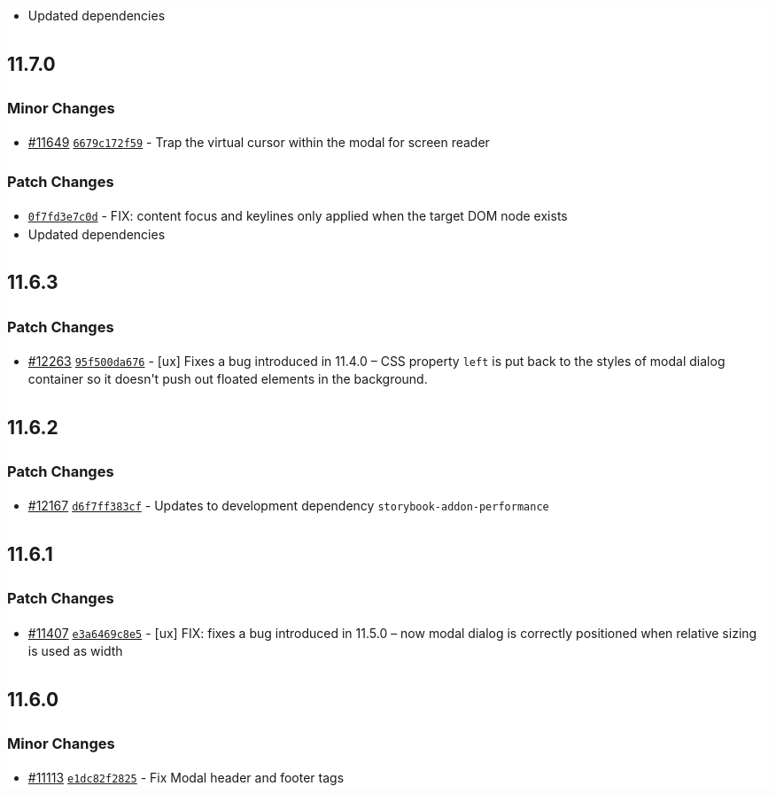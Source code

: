 - Updated dependencies

## 11.7.0

### Minor Changes

- [#11649](https://bitbucket.org/atlassian/atlassian-frontend/pull-requests/11649)
  [`6679c172f59`](https://bitbucket.org/atlassian/atlassian-frontend/commits/6679c172f59) - Trap the
  virtual cursor within the modal for screen reader

### Patch Changes

- [`0f7fd3e7c0d`](https://bitbucket.org/atlassian/atlassian-frontend/commits/0f7fd3e7c0d) - FIX:
  content focus and keylines only applied when the target DOM node exists
- Updated dependencies

## 11.6.3

### Patch Changes

- [#12263](https://bitbucket.org/atlassian/atlassian-frontend/pull-requests/12263)
  [`95f500da676`](https://bitbucket.org/atlassian/atlassian-frontend/commits/95f500da676) - [ux]
  Fixes a bug introduced in 11.4.0 – CSS property `left` is put back to the styles of modal dialog
  container so it doesn't push out floated elements in the background.

## 11.6.2

### Patch Changes

- [#12167](https://bitbucket.org/atlassian/atlassian-frontend/pull-requests/12167)
  [`d6f7ff383cf`](https://bitbucket.org/atlassian/atlassian-frontend/commits/d6f7ff383cf) - Updates
  to development dependency `storybook-addon-performance`

## 11.6.1

### Patch Changes

- [#11407](https://bitbucket.org/atlassian/atlassian-frontend/pull-requests/11407)
  [`e3a6469c8e5`](https://bitbucket.org/atlassian/atlassian-frontend/commits/e3a6469c8e5) - [ux]
  FIX: fixes a bug introduced in 11.5.0 – now modal dialog is correctly positioned when relative
  sizing is used as width

## 11.6.0

### Minor Changes

- [#11113](https://bitbucket.org/atlassian/atlassian-frontend/pull-requests/11113)
  [`e1dc82f2825`](https://bitbucket.org/atlassian/atlassian-frontend/commits/e1dc82f2825) - Fix
  Modal header and footer tags
